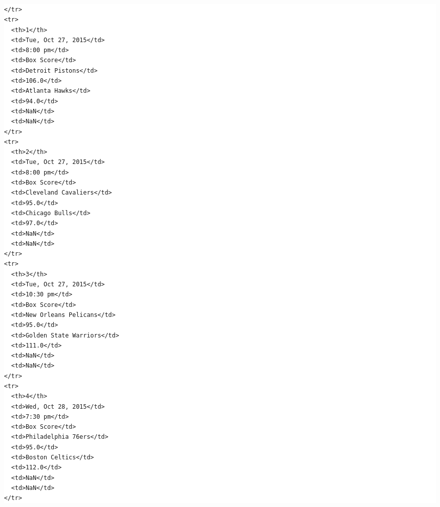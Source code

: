     </tr>
    <tr>
      <th>1</th>
      <td>Tue, Oct 27, 2015</td>
      <td>8:00 pm</td>
      <td>Box Score</td>
      <td>Detroit Pistons</td>
      <td>106.0</td>
      <td>Atlanta Hawks</td>
      <td>94.0</td>
      <td>NaN</td>
      <td>NaN</td>
    </tr>
    <tr>
      <th>2</th>
      <td>Tue, Oct 27, 2015</td>
      <td>8:00 pm</td>
      <td>Box Score</td>
      <td>Cleveland Cavaliers</td>
      <td>95.0</td>
      <td>Chicago Bulls</td>
      <td>97.0</td>
      <td>NaN</td>
      <td>NaN</td>
    </tr>
    <tr>
      <th>3</th>
      <td>Tue, Oct 27, 2015</td>
      <td>10:30 pm</td>
      <td>Box Score</td>
      <td>New Orleans Pelicans</td>
      <td>95.0</td>
      <td>Golden State Warriors</td>
      <td>111.0</td>
      <td>NaN</td>
      <td>NaN</td>
    </tr>
    <tr>
      <th>4</th>
      <td>Wed, Oct 28, 2015</td>
      <td>7:30 pm</td>
      <td>Box Score</td>
      <td>Philadelphia 76ers</td>
      <td>95.0</td>
      <td>Boston Celtics</td>
      <td>112.0</td>
      <td>NaN</td>
      <td>NaN</td>
    </tr>
  </tbody>
</table>
</div>
